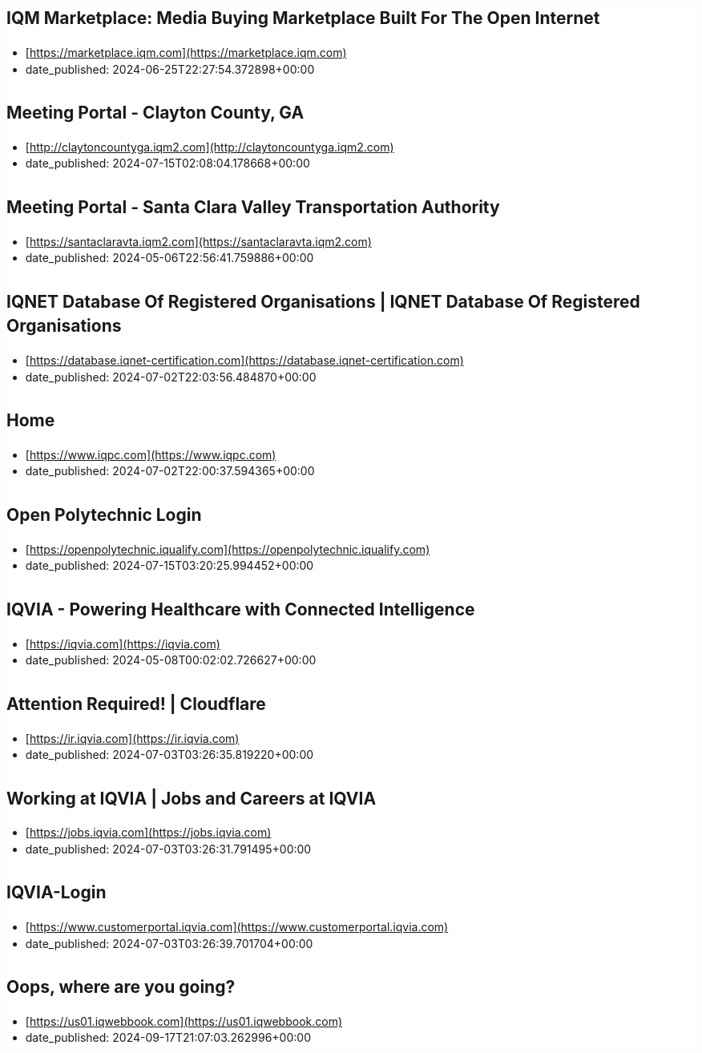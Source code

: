  ## IQM Marketplace: Media Buying Marketplace Built For The Open Internet
 - [https://marketplace.iqm.com](https://marketplace.iqm.com)
 - date_published: 2024-06-25T22:27:54.372898+00:00

 ## Meeting Portal - Clayton County, GA
 - [http://claytoncountyga.iqm2.com](http://claytoncountyga.iqm2.com)
 - date_published: 2024-07-15T02:08:04.178668+00:00

 ## Meeting Portal - Santa Clara Valley Transportation Authority
 - [https://santaclaravta.iqm2.com](https://santaclaravta.iqm2.com)
 - date_published: 2024-05-06T22:56:41.759886+00:00

 ## IQNET Database Of Registered Organisations | IQNET Database Of Registered Organisations
 - [https://database.iqnet-certification.com](https://database.iqnet-certification.com)
 - date_published: 2024-07-02T22:03:56.484870+00:00

 ## Home
 - [https://www.iqpc.com](https://www.iqpc.com)
 - date_published: 2024-07-02T22:00:37.594365+00:00

 ## Open Polytechnic Login
 - [https://openpolytechnic.iqualify.com](https://openpolytechnic.iqualify.com)
 - date_published: 2024-07-15T03:20:25.994452+00:00

 ## IQVIA - Powering Healthcare with Connected Intelligence
 - [https://iqvia.com](https://iqvia.com)
 - date_published: 2024-05-08T00:02:02.726627+00:00

 ## Attention Required! | Cloudflare
 - [https://ir.iqvia.com](https://ir.iqvia.com)
 - date_published: 2024-07-03T03:26:35.819220+00:00

 ## Working at IQVIA | Jobs and Careers at IQVIA
 - [https://jobs.iqvia.com](https://jobs.iqvia.com)
 - date_published: 2024-07-03T03:26:31.791495+00:00

 ## IQVIA-Login
 - [https://www.customerportal.iqvia.com](https://www.customerportal.iqvia.com)
 - date_published: 2024-07-03T03:26:39.701704+00:00

 ## Oops, where are you going?
 - [https://us01.iqwebbook.com](https://us01.iqwebbook.com)
 - date_published: 2024-09-17T21:07:03.262996+00:00

